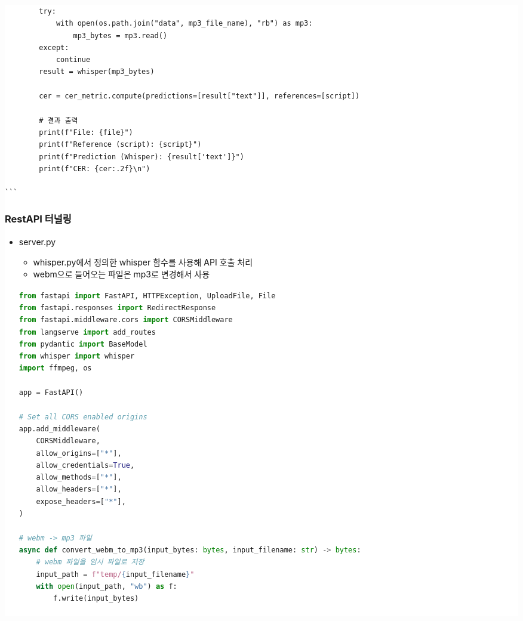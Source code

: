             try:
                with open(os.path.join("data", mp3_file_name), "rb") as mp3:
                    mp3_bytes = mp3.read()
            except:
                continue   
            result = whisper(mp3_bytes)
    
            cer = cer_metric.compute(predictions=[result["text"]], references=[script])
    
            # 결과 출력
            print(f"File: {file}")
            print(f"Reference (script): {script}")
            print(f"Prediction (Whisper): {result['text']}")
            print(f"CER: {cer:.2f}\n")
    
    ```
    

### RestAPI 터널링

- server.py
    - whisper.py에서 정의한 whisper 함수를 사용해 API 호출 처리
    - webm으로 들어오는 파일은 mp3로 변경해서 사용
    
    ```python
    from fastapi import FastAPI, HTTPException, UploadFile, File
    from fastapi.responses import RedirectResponse
    from fastapi.middleware.cors import CORSMiddleware
    from langserve import add_routes
    from pydantic import BaseModel
    from whisper import whisper
    import ffmpeg, os
    
    app = FastAPI()
    
    # Set all CORS enabled origins
    app.add_middleware(
        CORSMiddleware,
        allow_origins=["*"],
        allow_credentials=True,
        allow_methods=["*"],
        allow_headers=["*"],
        expose_headers=["*"],
    )
    
    # webm -> mp3 파일
    async def convert_webm_to_mp3(input_bytes: bytes, input_filename: str) -> bytes:
        # webm 파일을 임시 파일로 저장
        input_path = f"temp/{input_filename}"
        with open(input_path, "wb") as f:
            f.write(input_bytes)
        